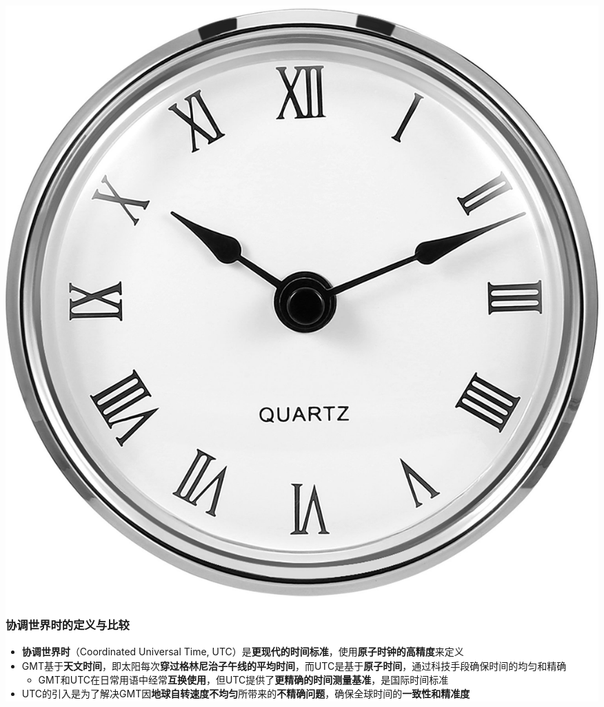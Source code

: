 ![](images/2024-05-06-13-18-32.png)

### 协调世界时的定义与比较
- **协调世界时**（Coordinated Universal Time, UTC）是**更现代的时间标准**，使用**原子时钟的高精度**来定义
- GMT基于**天文时间**，即太阳每次**穿过格林尼治子午线的平均时间**，而UTC是基于**原子时间**，通过科技手段确保时间的均匀和精确
  - GMT和UTC在日常用语中经常**互换使用**，但UTC提供了**更精确的时间测量基准**，是国际时间标准
- UTC的引入是为了解决GMT因**地球自转速度不均匀**所带来的**不精确问题**，确保全球时间的**一致性和精准度**